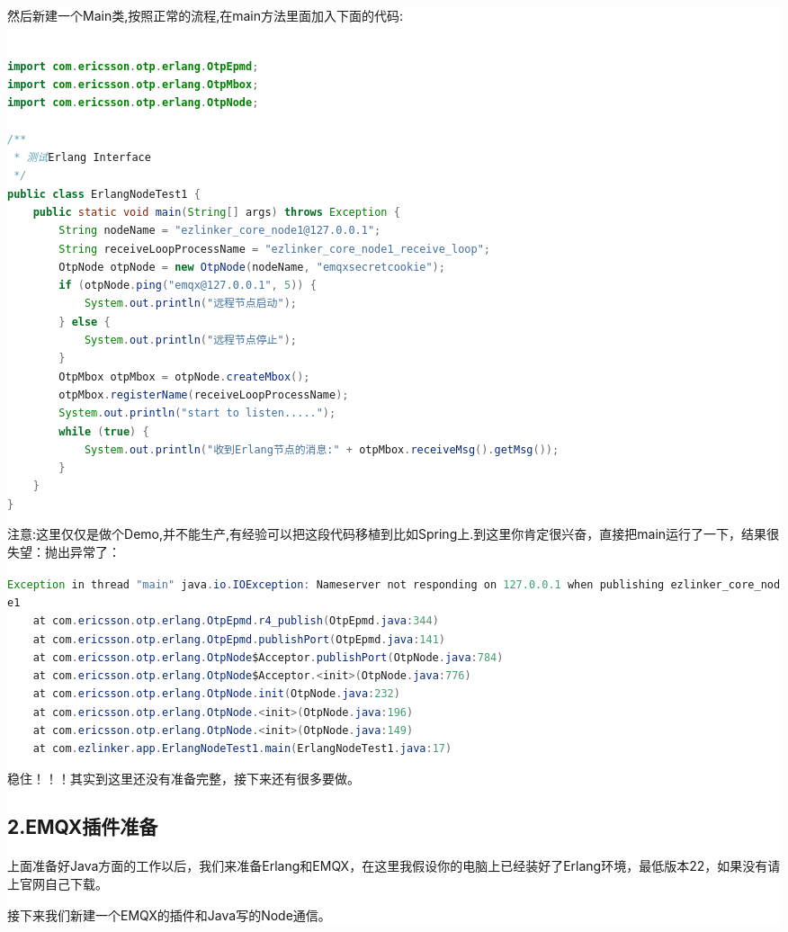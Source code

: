 然后新建一个Main类,按照正常的流程,在main方法里面加入下面的代码:

```java

import com.ericsson.otp.erlang.OtpEpmd;
import com.ericsson.otp.erlang.OtpMbox;
import com.ericsson.otp.erlang.OtpNode;

/**
 * 测试Erlang Interface
 */
public class ErlangNodeTest1 {
    public static void main(String[] args) throws Exception {
        String nodeName = "ezlinker_core_node1@127.0.0.1";
        String receiveLoopProcessName = "ezlinker_core_node1_receive_loop";
        OtpNode otpNode = new OtpNode(nodeName, "emqxsecretcookie");
        if (otpNode.ping("emqx@127.0.0.1", 5)) {
            System.out.println("远程节点启动");
        } else {
            System.out.println("远程节点停止");
        }
        OtpMbox otpMbox = otpNode.createMbox();
        otpMbox.registerName(receiveLoopProcessName);
        System.out.println("start to listen.....");
        while (true) {
            System.out.println("收到Erlang节点的消息:" + otpMbox.receiveMsg().getMsg());
        }
    }
}
```

注意:这里仅仅是做个Demo,并不能生产,有经验可以把这段代码移植到比如Spring上.到这里你肯定很兴奋，直接把main运行了一下，结果很失望：抛出异常了：

```java
Exception in thread "main" java.io.IOException: Nameserver not responding on 127.0.0.1 when publishing ezlinker_core_node1
	at com.ericsson.otp.erlang.OtpEpmd.r4_publish(OtpEpmd.java:344)
	at com.ericsson.otp.erlang.OtpEpmd.publishPort(OtpEpmd.java:141)
	at com.ericsson.otp.erlang.OtpNode$Acceptor.publishPort(OtpNode.java:784)
	at com.ericsson.otp.erlang.OtpNode$Acceptor.<init>(OtpNode.java:776)
	at com.ericsson.otp.erlang.OtpNode.init(OtpNode.java:232)
	at com.ericsson.otp.erlang.OtpNode.<init>(OtpNode.java:196)
	at com.ericsson.otp.erlang.OtpNode.<init>(OtpNode.java:149)
	at com.ezlinker.app.ErlangNodeTest1.main(ErlangNodeTest1.java:17)

```

稳住！！！其实到这里还没有准备完整，接下来还有很多要做。

## 2.EMQX插件准备

上面准备好Java方面的工作以后，我们来准备Erlang和EMQX，在这里我假设你的电脑上已经装好了Erlang环境，最低版本22，如果没有请上官网自己下载。

接下来我们新建一个EMQX的插件和Java写的Node通信。
